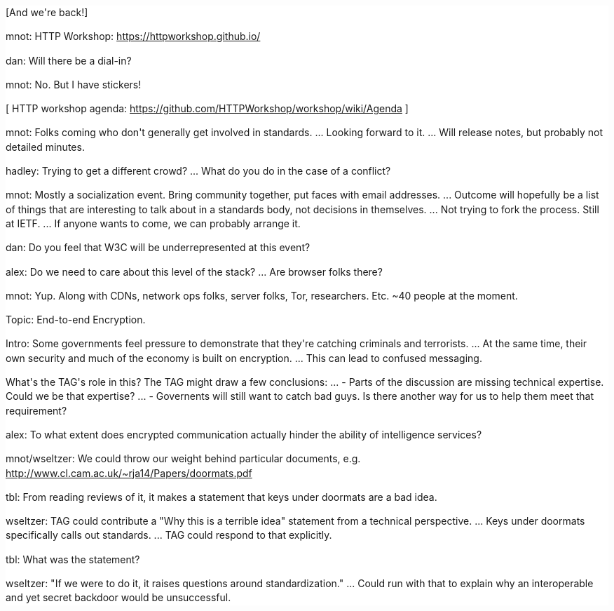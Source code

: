 [And we're back!]

mnot: HTTP Workshop: https://httpworkshop.github.io/

dan: Will there be a dial-in?

mnot: No. But I have stickers!

[ HTTP workshop agenda: https://github.com/HTTPWorkshop/workshop/wiki/Agenda ]

mnot: Folks coming who don't generally get involved in standards.
... Looking forward to it.
... Will release notes, but probably not detailed minutes.

hadley: Trying to get a different crowd?
... What do you do in the case of a conflict?

mnot: Mostly a socialization event. Bring community together, put faces with email addresses.
... Outcome will hopefully be a list of things that are interesting to talk about in a standards body, not decisions in themselves.
... Not trying to fork the process. Still at IETF.
... If anyone wants to come, we can probably arrange it.

dan: Do you feel that W3C will be underrepresented at this event?

alex: Do we need to care about this level of the stack?
... Are browser folks there?

mnot: Yup. Along with CDNs, network ops folks, server folks, Tor, researchers. Etc. ~40 people at the moment.

Topic: End-to-end Encryption.

Intro: Some governments feel pressure to demonstrate that they're catching criminals and terrorists.
... At the same time, their own security and much of the economy is built on encryption.
... This can lead to confused messaging.

What's the TAG's role in this? The TAG might draw a few conclusions:
... - Parts of the discussion are missing technical expertise. Could we be that expertise?
... - Governents will still want to catch bad guys. Is there another way for us to help them meet that requirement?

alex: To what extent does encrypted communication actually hinder the ability of intelligence services?

mnot/wseltzer: We could throw our weight behind particular documents, e.g. http://www.cl.cam.ac.uk/~rja14/Papers/doormats.pdf

tbl: From reading reviews of it, it makes a statement that keys under doormats are a bad idea.

wseltzer: TAG could contribute a "Why this is a terrible idea" statement from a technical perspective.
... Keys under doormats specifically calls out standards.
... TAG could respond to that explicitly.

tbl: What was the statement?

wseltzer: "If we were to do it, it raises questions around standardization."
... Could run with that to explain why an interoperable and yet secret backdoor would be unsuccessful.


[all]: agree